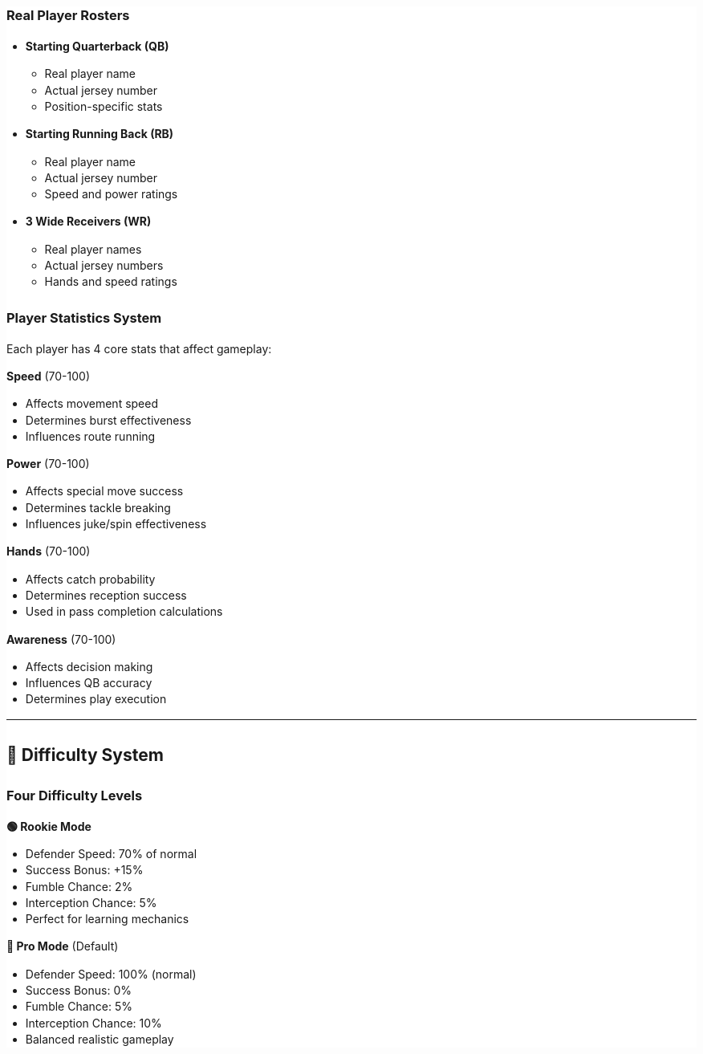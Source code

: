 ### Real Player Rosters
- **Starting Quarterback (QB)**
  - Real player name
  - Actual jersey number
  - Position-specific stats
  
- **Starting Running Back (RB)**
  - Real player name
  - Actual jersey number
  - Speed and power ratings
  
- **3 Wide Receivers (WR)**
  - Real player names
  - Actual jersey numbers
  - Hands and speed ratings

### Player Statistics System
Each player has 4 core stats that affect gameplay:

**Speed** (70-100)
- Affects movement speed
- Determines burst effectiveness
- Influences route running

**Power** (70-100)
- Affects special move success
- Determines tackle breaking
- Influences juke/spin effectiveness

**Hands** (70-100)
- Affects catch probability
- Determines reception success
- Used in pass completion calculations

**Awareness** (70-100)
- Affects decision making
- Influences QB accuracy
- Determines play execution

---

## 🎯 Difficulty System

### Four Difficulty Levels

**🟢 Rookie Mode**
- Defender Speed: 70% of normal
- Success Bonus: +15%
- Fumble Chance: 2%
- Interception Chance: 5%
- Perfect for learning mechanics

**🔵 Pro Mode** (Default)
- Defender Speed: 100% (normal)
- Success Bonus: 0%
- Fumble Chance: 5%
- Interception Chance: 10%
- Balanced realistic gameplay
